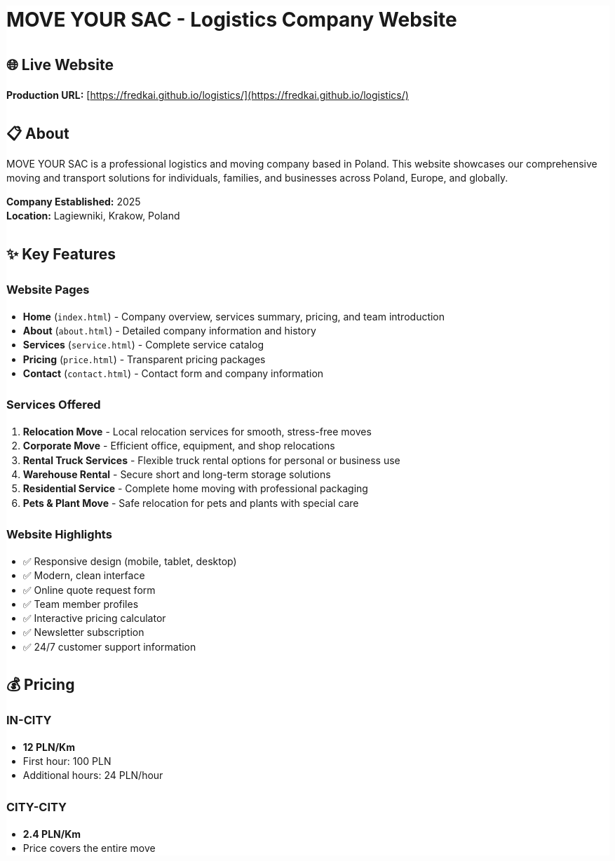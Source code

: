 # MOVE YOUR SAC - Logistics Company Website

## 🌐 Live Website
**Production URL:** [https://fredkai.github.io/logistics/](https://fredkai.github.io/logistics/)

## 📋 About
MOVE YOUR SAC is a professional logistics and moving company based in Poland. This website showcases our comprehensive moving and transport solutions for individuals, families, and businesses across Poland, Europe, and globally.

**Company Established:** 2025  
**Location:** Lagiewniki, Krakow, Poland

## ✨ Key Features

### Website Pages
- **Home** (`index.html`) - Company overview, services summary, pricing, and team introduction
- **About** (`about.html`) - Detailed company information and history
- **Services** (`service.html`) - Complete service catalog
- **Pricing** (`price.html`) - Transparent pricing packages
- **Contact** (`contact.html`) - Contact form and company information

### Services Offered
1. **Relocation Move** - Local relocation services for smooth, stress-free moves
2. **Corporate Move** - Efficient office, equipment, and shop relocations
3. **Rental Truck Services** - Flexible truck rental options for personal or business use
4. **Warehouse Rental** - Secure short and long-term storage solutions
5. **Residential Service** - Complete home moving with professional packaging
6. **Pets & Plant Move** - Safe relocation for pets and plants with special care

### Website Highlights
- ✅ Responsive design (mobile, tablet, desktop)
- ✅ Modern, clean interface
- ✅ Online quote request form
- ✅ Team member profiles
- ✅ Interactive pricing calculator
- ✅ Newsletter subscription
- ✅ 24/7 customer support information

## 💰 Pricing

### IN-CITY
- **12 PLN/Km**
- First hour: 100 PLN
- Additional hours: 24 PLN/hour

### CITY-CITY
- **2.4 PLN/Km**
- Price covers the entire move
